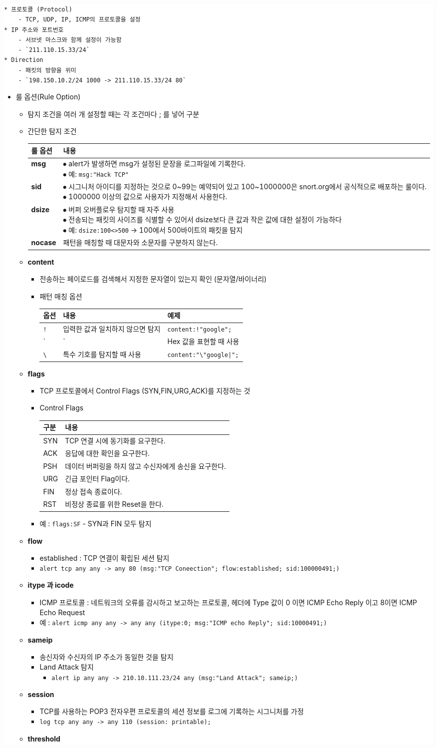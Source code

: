     * 프로토콜 (Protocol)
        - TCP, UDP, IP, ICMP의 프로토콜을 설정
    * IP 주소와 포트번호
        - 서브넷 마스크와 함께 설정이 가능함
        - `211.110.15.33/24`
    * Direction
        - 패킷의 방향을 위미
        - `198.150.10.2/24 1000 -> 211.110.15.33/24 80`
+ 룰 옵션(Rule Option)
    * 탐지 조건을 여러 개 설정할 때는 각 조건마다 ; 를 넣어 구분
    * 간단한 탐지 조건
    
        |룰 옵션| 내용|
        |:---|:---|
        |**msg**|⦁ alert가 발생하면 msg가 설정된 문장을 로그파일에 기록한다.<br/>⦁ 예: `msg:"Hack TCP"`|
        |**sid**|⦁ 시그니처 아이디를 지정하는 것으로 0~99는 예약되어 있고 100~1000000은 snort.org에서 공식적으로 배포하는 룰이다.<br/>⦁ 1000000 이상의 값으로 사용자가 지정해서 사용한다.|
        |**dsize**|⦁ 버퍼 오버플로우 탐지할 때 자주 사용<br/>⦁ 전송되는 패킷의 사이즈를 식별할 수 있어서 dsize보다 큰 값과 작은 값에 대한 설정이 가능하다<br/>⦁ 예: `dsize:100<>500` -> 100에서 500바이트의 패킷을 탐지|
        |**nocase**|패턴을 매칭할 때 대문자와 소문자를 구분하지 않는다.|

    * **content**
        - 전송하는 페이로드를 검색해서 지정한 문자열이 있는지 확인 (문자열/바이너리)
        - 패턴 매칭 옵션
        
            |옵션|내용|예제|
            |:---|:---|:---|
            |`!`|입력한 값과 일치하지 않으면 탐지|`content:!"google";`|
            |`|`|Hex 값을 표현할 때 사용|`content:"|30|";`|
            |`\`|특수 기호를 탐지할 때 사용|`content:"\"google\|";`|

    * **flags**
        - TCP 프로토콜에서 Control Flags (SYN,FIN,URG,ACK)를 지정하는 것
        - Control Flags

            |구분|내용|
            |:---|:---|
            |SYN|TCP 연결 시에 동기화를 요구한다.|
            |ACK|응답에 대한 확인을 요구한다.|
            |PSH|데이터 버퍼링을 하지 않고 수신자에게 송신을 요구한다.|
            |URG|긴급 포인터 Flag이다.|
            |FIN|정상 접속 종료이다.|
            |RST|비정상 종료를 위한 Reset을 한다.|

        - 예 : `flags:SF` - SYN과 FIN 모두 탐지
    * **flow**
        - established : TCP 연결이 확립된 세션 탐지
        - `alert tcp any any -> any 80 (msg:"TCP Coneection"; flow:established; sid:100000491;)`
    * **itype 과 icode**
        - ICMP 프로토콜 : 네트워크의 오류를 감시하고 보고하는 프로토콜, 헤더에 Type 값이 0 이면 ICMP Echo Reply 이고 8이면 ICMP Echo Request
        - 예 : `alert icmp any any -> any any (itype:0; msg:"ICMP echo Reply"; sid:10000491;)`
    * **sameip**
        - 송신자와 수신자의 IP 주소가 동일한 것을 탐지
        - Land Attack 탐지
            + `alert ip any any -> 210.10.111.23/24 any (msg:"Land Attack"; sameip;)`
    * **session**
        - TCP를 사용하는 POP3 전자우편 프로토콜의 세션 정보를 로그에 기록하는 시그니처를 가정
        - `log tcp any any -> any 110 (session: printable);`
    * **threshold**